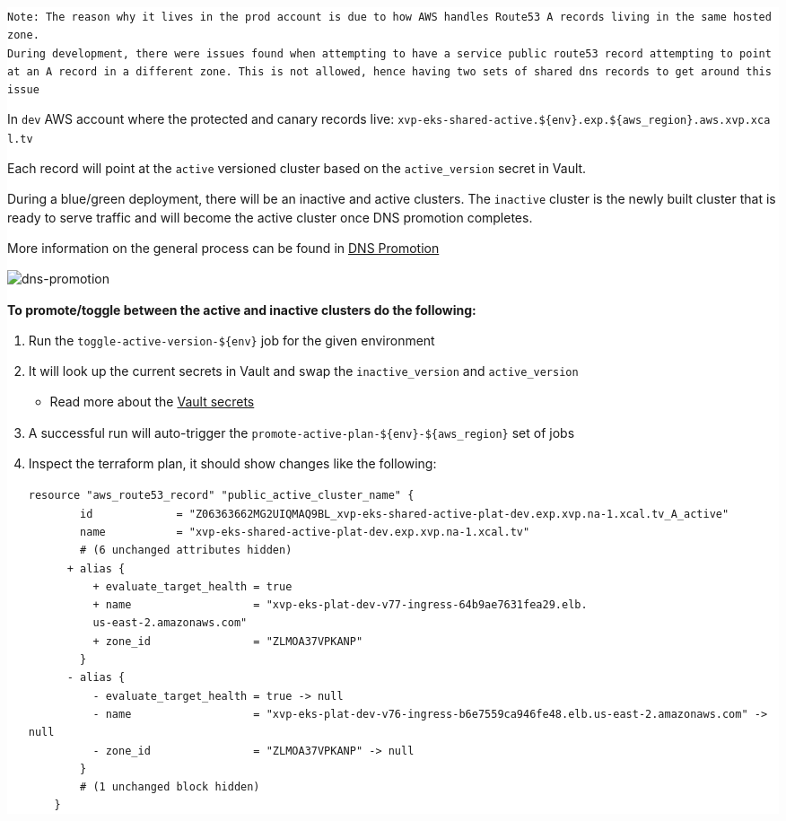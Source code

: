 ```bash
Note: The reason why it lives in the prod account is due to how AWS handles Route53 A records living in the same hosted zone.
During development, there were issues found when attempting to have a service public route53 record attempting to point at an A record in a different zone. This is not allowed, hence having two sets of shared dns records to get around this issue
```

In `dev` AWS account where the protected and canary records live:
`xvp-eks-shared-active.${env}.exp.${aws_region}.aws.xvp.xcal.tv`

Each record will point at the `active` versioned cluster based on the `active_version` secret in Vault.

During a blue/green deployment, there will be an inactive and active clusters. The `inactive` cluster is the newly built cluster that is ready to serve traffic and will become the active cluster once DNS promotion completes.

More information on the general process can be found in [DNS Promotion](.//blue-green-deployment.md#dns-promotion)

![dns-promotion](./img/dns-promotion.png)

**To promote/toggle between the active and inactive clusters do the following:**

1. Run the `toggle-active-version-${env}` job for the given environment
2. It will look up the current secrets in Vault and swap the `inactive_version` and `active_version`
   - Read more about the [Vault secrets](./blue-green-eks-clusters.md#xvp-infra-core-eks-version-secret)
3. A successful run will auto-trigger the `promote-active-plan-${env}-${aws_region}` set of jobs
4. Inspect the terraform plan, it should show changes like the following:

    ```hcl
    resource "aws_route53_record" "public_active_cluster_name" {
            id             = "Z06363662MG2UIQMAQ9BL_xvp-eks-shared-active-plat-dev.exp.xvp.na-1.xcal.tv_A_active"
            name           = "xvp-eks-shared-active-plat-dev.exp.xvp.na-1.xcal.tv"
            # (6 unchanged attributes hidden)
          + alias {
              + evaluate_target_health = true
              + name                   = "xvp-eks-plat-dev-v77-ingress-64b9ae7631fea29.elb.
              us-east-2.amazonaws.com"
              + zone_id                = "ZLMOA37VPKANP"
            }
          - alias {
              - evaluate_target_health = true -> null
              - name                   = "xvp-eks-plat-dev-v76-ingress-b6e7559ca946fe48.elb.us-east-2.amazonaws.com" -> null
              - zone_id                = "ZLMOA37VPKANP" -> null
            }
            # (1 unchanged block hidden)
        }
    ```
